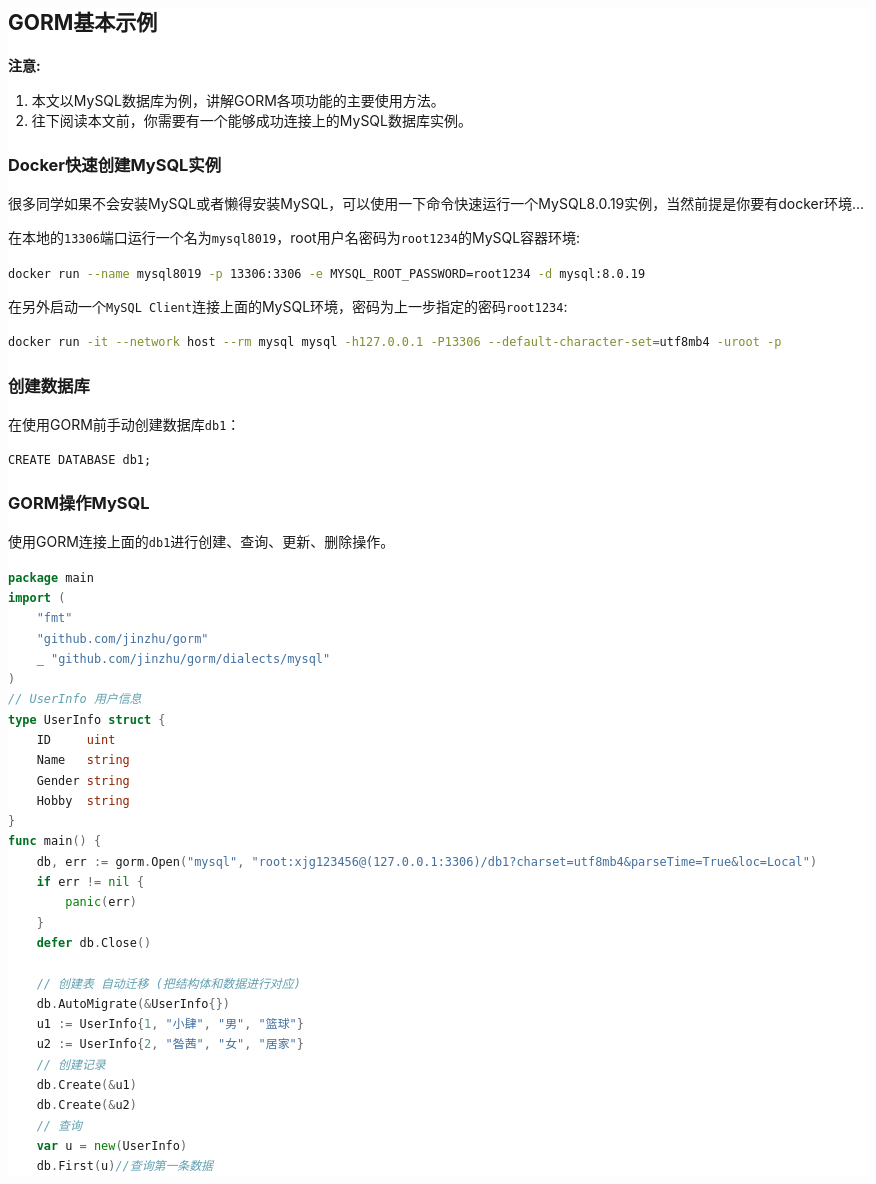 ## GORM基本示例

**注意:**

1. 本文以MySQL数据库为例，讲解GORM各项功能的主要使用方法。
2. 往下阅读本文前，你需要有一个能够成功连接上的MySQL数据库实例。

### Docker快速创建MySQL实例

很多同学如果不会安装MySQL或者懒得安装MySQL，可以使用一下命令快速运行一个MySQL8.0.19实例，当然前提是你要有docker环境…

在本地的`13306`端口运行一个名为`mysql8019`，root用户名密码为`root1234`的MySQL容器环境:

```bash
docker run --name mysql8019 -p 13306:3306 -e MYSQL_ROOT_PASSWORD=root1234 -d mysql:8.0.19
```

在另外启动一个`MySQL Client`连接上面的MySQL环境，密码为上一步指定的密码`root1234`:

```bash
docker run -it --network host --rm mysql mysql -h127.0.0.1 -P13306 --default-character-set=utf8mb4 -uroot -p
```

### 创建数据库

在使用GORM前手动创建数据库`db1`：

```mysql
CREATE DATABASE db1;
```

### GORM操作MySQL

使用GORM连接上面的`db1`进行创建、查询、更新、删除操作。

```go
package main
import (
	"fmt"
	"github.com/jinzhu/gorm"
	_ "github.com/jinzhu/gorm/dialects/mysql"
)
// UserInfo 用户信息
type UserInfo struct {
	ID     uint
	Name   string
	Gender string
	Hobby  string
}
func main() {
	db, err := gorm.Open("mysql", "root:xjg123456@(127.0.0.1:3306)/db1?charset=utf8mb4&parseTime=True&loc=Local")
	if err != nil {
		panic(err)
	}
	defer db.Close()

	// 创建表 自动迁移 (把结构体和数据进行对应)
	db.AutoMigrate(&UserInfo{})
	u1 := UserInfo{1, "小肆", "男", "篮球"}
	u2 := UserInfo{2, "昝茜", "女", "居家"}
	// 创建记录
	db.Create(&u1)
	db.Create(&u2)
	// 查询
	var u = new(UserInfo)
	db.First(u)//查询第一条数据
```